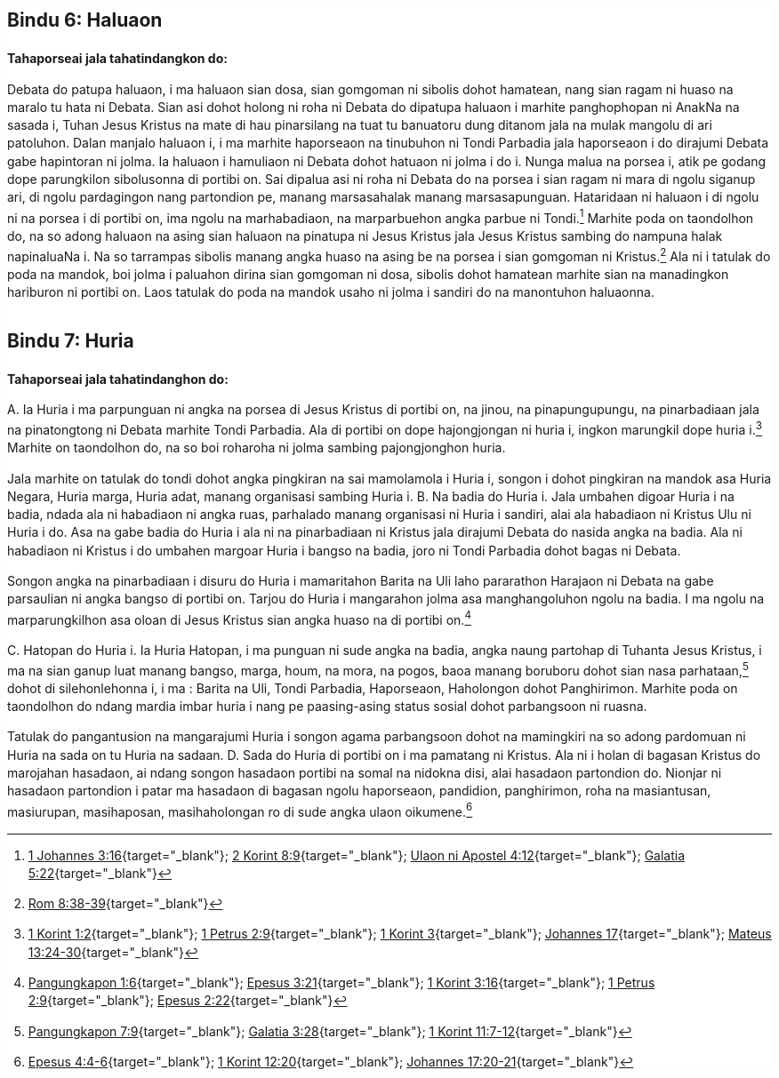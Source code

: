 ## Bindu 6: Haluaon

**Tahaporseai jala tahatindangkon do:**

Debata do patupa haluaon, i ma haluaon sian dosa, sian gomgoman ni sibolis dohot hamatean, nang sian ragam ni huaso na maralo tu hata ni Debata. Sian asi dohot holong ni roha ni Debata do dipatupa haluaon i marhite panghophopan ni AnakNa na sasada i, Tuhan Jesus Kristus na mate di hau pinarsilang na tuat tu banuatoru dung ditanom jala na mulak mangolu di ari patoluhon. Dalan manjalo haluaon i, i ma marhite haporseaon na tinubuhon ni Tondi Parbadia jala haporseaon i do dirajumi Debata gabe hapintoran ni jolma. Ia haluaon i hamuliaon ni Debata dohot hatuaon ni jolma i do i. Nunga malua na porsea i, atik pe godang dope parungkilon sibolusonna di portibi on. Sai dipalua asi ni roha ni Debata do na porsea i sian ragam ni mara di ngolu siganup ari, di ngolu pardagingon nang partondion pe, manang marsasahalak manang marsasapunguan. Hataridaan ni haluaon i di ngolu ni na porsea i di portibi on, ima ngolu na marhabadiaon, na marparbuehon angka parbue ni Tondi.[^1 Johannes 3:16 et al] Marhite poda on taondolhon do, na so adong haluaon na asing sian haluaon na pinatupa ni Jesus Kristus jala Jesus Kristus sambing do nampuna halak napinaluaNa i. Na so tarrampas sibolis manang angka huaso na asing be na porsea i sian gomgoman ni Kristus.[^Rom 8:38-39] Ala ni i tatulak do poda na mandok, boi jolma i paluahon dirina sian gomgoman ni dosa, sibolis dohot hamatean marhite sian na manadingkon hariburon ni portibi on. Laos tatulak do poda na mandok usaho ni jolma i sandiri do na manontuhon haluaonna.

## Bindu 7: Huria

**Tahaporseai jala tahatindanghon do:**

A. Ia Huria i ma parpunguan ni angka na porsea di Jesus Kristus di portibi on, na jinou, na pinapungupungu, na pinarbadiaan jala na pinatongtong ni Debata marhite Tondi Parbadia. Ala di portibi on dope hajongjongan ni huria i, ingkon marungkil dope huria i.[^1 Korint 1:2 et al] Marhite on taondolhon do, na so boi roharoha ni jolma sambing pajongjonghon huria.

Jala marhite on tatulak do tondi dohot angka pingkiran na sai mamolamola i Huria i, songon i dohot pingkiran na mandok asa Huria Negara, Huria marga, Huria adat, manang organisasi sambing Huria i.
B. Na badia do Huria i. Jala umbahen digoar Huria i na badia, ndada ala ni habadiaon ni angka ruas, parhalado manang organisasi ni Huria i sandiri, alai ala habadiaon ni Kristus Ulu ni Huria i do. Asa na gabe badia do Huria i ala ni na pinarbadiaan ni Kristus jala dirajumi Debata do nasida angka na badia. Ala ni habadiaon ni Kristus i do umbahen margoar Huria i bangso na badia, joro ni Tondi Parbadia dohot bagas ni Debata.

Songon angka na pinarbadiaan i disuru do Huria i mamaritahon Barita na Uli laho pararathon Harajaon ni Debata na gabe parsaulian ni angka bangso di portibi on. Tarjou do Huria i mangarahon jolma asa manghangoluhon ngolu na badia. I ma ngolu na marparungkilhon asa oloan di Jesus Kristus sian angka huaso na di portibi on.[^Pangungkapon 1:6 et al]

C. Hatopan do Huria i. Ia Huria Hatopan, i ma punguan ni sude angka na badia, angka naung partohap di Tuhanta Jesus Kristus, i ma na sian ganup luat manang bangso, marga, houm, na mora, na pogos, baoa manang boruboru dohot sian nasa parhataan,[^Pangungkapon 7:9 et al] dohot di silehonlehonna i, i ma : Barita na Uli, Tondi Parbadia, Haporseaon, Haholongon dohot Panghirimon. Marhite poda on taondolhon do ndang mardia imbar huria i nang pe paasing-asing status sosial dohot parbangsoon ni ruasna.

Tatulak do pangantusion na mangarajumi Huria i songon agama parbangsoon dohot na mamingkiri na so adong pardomuan ni Huria na sada on tu Huria na sadaan.
D. Sada do Huria di portibi on i ma pamatang ni Kristus. Ala ni i holan di bagasan Kristus do marojahan hasadaon, ai ndang songon hasadaon portibi na somal na nidokna disi, alai hasadaon partondion do. Nionjar ni hasadaon partondion i patar ma hasadaon di bagasan ngolu haporseaon, pandidion, panghirimon, roha na masiantusan, masiurupan, masihaposan, masihaholongan ro di sude angka ulaon oikumene.[^Epesus 4:4-6 et al]


[^2 Timoteus 3:16a]: [2 Timoteus 3:16a](https://alkitab.mobi/toba/passage/2Ti+3%3A16){target="_blank"}
[^2 Korint 1:21-22]: [2 Korint 1:21-22](https://alkitab.mobi/toba/passage/2Ko+1%3A21-22){target="_blank"}
[^2 Timoteus 3:16-17]: [2 Timoteus 3:16-17](https://alkitab.mobi/toba/passage/2Ti+3%3A16-17){target="_blank"}
[^1 Tessalonik 2:13]: [1 Tessalonik 2:13](https://alkitab.mobi/toba/passage/1Te+2%3A13){target="_blank"}
[^Kolosse 1:23]: [Kolosse 1:23](https://alkitab.mobi/toba/passage/Kol+1%3A23){target="_blank"}
[^2 Timoteus 3:14]: [2 Timoteus 3:14](https://alkitab.mobi/toba/passage/2Ti+3%3A14){target="_blank"}
[^1 Timoteus 4:6]: [1 Timoteus 4:6](https://alkitab.mobi/toba/passage/1Ti+4%3A6){target="_blank"}
[^2 Timoteus 4:2]: [2 Timoteus 4:2](https://alkitab.mobi/toba/passage/2Ti+4%3A2){target="_blank"}
[^Mateus 28:19]: [Mateus 28:19](https://alkitab.mobi/toba/passage/Mat+28%3A19){target="_blank"}
[^1 Petrus 3:15]: [1 Petrus 3:15](https://alkitab.mobi/toba/passage/1Pt+3%3A15){target="_blank"}
[^1 Timoteus 6:12]: [1 Timoteus 6:12](https://alkitab.mobi/toba/passage/1Ti+6%3A12){target="_blank"}
[^5 Musa 6:7]: [5 Musa 6:7](https://alkitab.mobi/toba/passage/Ula+6%3A7){target="_blank"}
[^5 Musa 6:4 et al]: [5 Musa 6:4](https://alkitab.mobi/toba/passage/Ula+6%3A4){target="_blank"}; [2 Musa 3:14](https://alkitab.mobi/toba/passage/Kel+3%3A14){target="_blank"}; [1 Musa 17:1](https://alkitab.mobi/toba/passage/Kej+17%3A1){target="_blank"}; [Psalmen 105:8](https://alkitab.mobi/toba/passage/Mzm+105%3A8){target="_blank"}; [1 Korint 1:9](https://alkitab.mobi/toba/passage/1Ko+1%3A9){target="_blank"}; [2 Tessalonik 3:3](https://alkitab.mobi/toba/passage/2Te+3%3A3){target="_blank"}; [Lukas 1:37](https://alkitab.mobi/toba/passage/Luk+1%3A37){target="_blank"}; [Rom 11:33](https://alkitab.mobi/toba/passage/Rom+11%3A33){target="_blank"}; [5 Musa 10:17](https://alkitab.mobi/toba/passage/Ula+10%3A17){target="_blank"}; [Rom 2:11](https://alkitab.mobi/toba/passage/Rom+2%3A11){target="_blank"}; [1 Korint 1:30](https://alkitab.mobi/toba/passage/1Ko+1%3A30){target="_blank"}; [Psalmen 103:8](https://alkitab.mobi/toba/passage/Mzm+103%3A8){target="_blank"}; [24:1](https://alkitab.mobi/toba/passage/Mzm+24%3A1){target="_blank"}; [Jesaya 6:3](https://alkitab.mobi/toba/passage/Yes+6%3A3){target="_blank"}; [Johannes 3:16](https://alkitab.mobi/toba/passage/Yoh+3%3A16){target="_blank"}; [1 Timoteus 6:15-16](https://alkitab.mobi/toba/passage/1Ti+6%3A15-16){target="_blank"}
[^RPP HKBP]: patudos tu R.P.P HKBP. II 2B hal 15 dohot III. I. a. c. d. hal. 17-180
[^Johannes 5:19 et al]: [Johannes 5:19](https://alkitab.mobi/toba/passage/Yoh+5%3A19){target="_blank"}; [14:11](https://alkitab.mobi/toba/passage/Yoh+14%3A11){target="_blank"}; [1:1](https://alkitab.mobi/toba/passage/Yoh+1%3A1){target="_blank"}; [15:26](https://alkitab.mobi/toba/passage/Yoh+15%3A26){target="_blank"}; [2 Korint 13:13](https://alkitab.mobi/toba/passage/2Ko+13%3A13){target="_blank"}; [Mateus 28:19](https://alkitab.mobi/toba/passage/Mat+28%3A19){target="_blank"}
[^Mateus 28:18 et al]: [Mateus 28:18](https://alkitab.mobi/toba/passage/Mat+28%3A18){target="_blank"}; [Heber 9:14](https://alkitab.mobi/toba/passage/Ibr+9%3A14){target="_blank"}; [Pilippi 2:9-14](https://alkitab.mobi/toba/passage/Flp+2%3A9-14){target="_blank"}; [Epesus 1:20-22](https://alkitab.mobi/toba/passage/Efe+1%3A20-22){target="_blank"}; [1:7](https://alkitab.mobi/toba/passage/Efe+1%3A7){target="_blank"}; [Johannes 3:16](https://alkitab.mobi/toba/passage/Yoh+3%3A16){target="_blank"}
[^Jeremia 11:2 et al]: [Jeremia 11:2](https://alkitab.mobi/toba/passage/Yer+11%3A2){target="_blank"}; [9:6](https://alkitab.mobi/toba/passage/Yer+9%3A6){target="_blank"}; [Joel 3:1](https://alkitab.mobi/toba/passage/Yoe+3%3A1){target="_blank"}; [Poda 8:12-31](https://alkitab.mobi/toba/passage/Ams+8%3A12-31){target="_blank"}; [1 Korint 14:3-6, 28](https://alkitab.mobi/toba/passage/1Ko+14%3A3-6%2C28){target="_blank"}; [Pangungkapon 22](https://alkitab.mobi/toba/passage/Why+22){target="_blank"}
[^Rom 8:14-17 et al]: [Rom 8:14-17](https://alkitab.mobi/toba/passage/Rom+8%3A14-17){target="_blank"}; [1 Korint 3:16](https://alkitab.mobi/toba/passage/1Ko+3%3A16){target="_blank"}; [Titus 3:5](https://alkitab.mobi/toba/passage/Tit+3%3A5){target="_blank"}; [Ulaon ni Apostel 2](https://alkitab.mobi/toba/passage/Kis+2){target="_blank"}; Haporseaon ponggol patoluhon dohot lapatanna
[^Galatia 5:22-23; Epesus 4:3-6]: [Galatia 5:22-23](https://alkitab.mobi/toba/passage/Gal+5%3A22-23){target="_blank"}; [Epesus 4:3-6](https://alkitab.mobi/toba/passage/Efe+4%3A3-6){target="_blank"}
[^1 Korint 12:3 et al]: [1 Korint 12:3](https://alkitab.mobi/toba/passage/1Ko+12%3A3){target="_blank"}; [Johannes 16:15](https://alkitab.mobi/toba/passage/Yoh+16%3A15){target="_blank"}; [2 Petrus 1:20-21](https://alkitab.mobi/toba/passage/2Pt+1%3A20-21){target="_blank"}
[^Johannes 1:14]: [Johannes 1:14](https://alkitab.mobi/toba/passage/Yoh+1%3A14){target="_blank"}
[^Mateus 28:19-20]: [Mateus 28:19-20](https://alkitab.mobi/toba/passage/Mat+28%3A19-20){target="_blank"}
[^Rom 7:17]: [Rom 7:17](https://alkitab.mobi/toba/passage/Rom+7%3A17){target="_blank"}
[^1 Korint 3:9]: [1 Korint 3:9](https://alkitab.mobi/toba/passage/1Ko+3%3A9){target="_blank"}
[^1 Musa 1:27]: [1 Musa 1:27](https://alkitab.mobi/toba/passage/Kej+1%3A27){target="_blank"}
[^Galatia 3:28]: [Galatia 3:28](https://alkitab.mobi/toba/passage/Gal+3%3A28){target="_blank"}
[^Galatia 6:2]: [Galatia 6:2](https://alkitab.mobi/toba/passage/Gal+6%3A2){target="_blank"}
[^Epesus 5:21; Poda 31:10]: [Epesus 5:21](https://alkitab.mobi/toba/passage/Efe+5%3A21){target="_blank"}; [Poda 31:10](https://alkitab.mobi/toba/passage/Ams+31%3A10){target="_blank"}
[^1 Musa 2:5-15]: [1 Musa 2:5-15](https://alkitab.mobi/toba/passage/Kej+2%3A5-15){target="_blank"}
[^Kolosse 1:15-20; Rom 8:19-33]: [Kolosse 1:15-20](https://alkitab.mobi/toba/passage/Kol+1%3A15-20){target="_blank"}; [Rom 8:19-33](https://alkitab.mobi/toba/passage/Rom+8%3A19-33){target="_blank"}
[^Psalmen 8:4-10]: [Psalmen 8:4-10](https://alkitab.mobi/toba/passage/Mzm+8%3A4-10){target="_blank"}
[^5 Musa 20:19-20]: [5 Musa 20:19-20](https://alkitab.mobi/toba/passage/Ula+20%3A19-20){target="_blank"}
[^Psalmen 104:1-23; Pangungkapon 22:1-2]: [Psalmen 104:1-23](https://alkitab.mobi/toba/passage/Mzm+104%3A1-23){target="_blank"}; [Pangungkapon 22:1-2](https://alkitab.mobi/toba/passage/Why+22%3A1-2){target="_blank"}
[^1 Johannes 3:16 et al]: [1 Johannes 3:16](https://alkitab.mobi/toba/passage/1Yo+3%3A16){target="_blank"}; [2 Korint 8:9](https://alkitab.mobi/toba/passage/2Ko+8%3A9){target="_blank"}; [Ulaon ni Apostel 4:12](https://alkitab.mobi/toba/passage/Kis+4%3A12){target="_blank"}; [Galatia 5:22](https://alkitab.mobi/toba/passage/Gal+5%3A22){target="_blank"}
[^Rom 8:38-39]: [Rom 8:38-39](https://alkitab.mobi/toba/passage/Rom+8%3A38-39){target="_blank"}
[^1 Korint 1:2 et al]: [1 Korint 1:2](https://alkitab.mobi/toba/passage/1Ko+1%3A2){target="_blank"}; [1 Petrus 2:9](https://alkitab.mobi/toba/passage/1Pt+2%3A9){target="_blank"}; [1 Korint 3](https://alkitab.mobi/toba/passage/1Ko+3){target="_blank"}; [Johannes 17](https://alkitab.mobi/toba/passage/Yoh+17){target="_blank"}; [Mateus 13:24-30](https://alkitab.mobi/toba/passage/Mat+13%3A24-30){target="_blank"}
[^Pangungkapon 1:6 et al]: [Pangungkapon 1:6](https://alkitab.mobi/toba/passage/Why+1%3A6){target="_blank"}; [Epesus 3:21](https://alkitab.mobi/toba/passage/Efe+3%3A21){target="_blank"}; [1 Korint 3:16](https://alkitab.mobi/toba/passage/1Ko+3%3A16){target="_blank"}; [1 Petrus 2:9](https://alkitab.mobi/toba/passage/1Pt+2%3A9){target="_blank"}; [Epesus 2:22](https://alkitab.mobi/toba/passage/Efe+2%3A22){target="_blank"}
[^Pangungkapon 7:9 et al]: [Pangungkapon 7:9](https://alkitab.mobi/toba/passage/Why+7%3A9){target="_blank"}; [Galatia 3:28](https://alkitab.mobi/toba/passage/Gal+3%3A28){target="_blank"}; [1 Korint 11:7-12](https://alkitab.mobi/toba/passage/1Ko+11%3A7-12){target="_blank"}
[^Epesus 4:4-6 et al]: [Epesus 4:4-6](https://alkitab.mobi/toba/passage/Efe+4%3A4-6){target="_blank"}; [1 Korint 12:20](https://alkitab.mobi/toba/passage/1Ko+12%3A20){target="_blank"}; [Johannes 17:20-21](https://alkitab.mobi/toba/passage/Yoh+17%3A20-21){target="_blank"}
[^Mateus 28:19; Markus 16:15-16]: [Mateus 28:19](https://alkitab.mobi/toba/passage/Mat+28%3A19){target="_blank"}; [Markus 16:15-16](https://alkitab.mobi/toba/passage/Mrk+16%3A15-16){target="_blank"}
[^Mateus 28:19 et al]: [Mateus 28:19](https://alkitab.mobi/toba/passage/Mat+28%3A19){target="_blank"}; [Markus 16:15-16](https://alkitab.mobi/toba/passage/Mrk+16%3A15-16){target="_blank"}; [Mateus 26](https://alkitab.mobi/toba/passage/Mat+26){target="_blank"}; [Markus 14](https://alkitab.mobi/toba/passage/Mrk+14){target="_blank"}; [Lukas 22](https://alkitab.mobi/toba/passage/Luk+22){target="_blank"}; [1 Korint 11](https://alkitab.mobi/toba/passage/1Ko+11){target="_blank"}
[^Markus 10:14 et al]: [Markus 10:14](https://alkitab.mobi/toba/passage/Mrk+10%3A14){target="_blank"}; [Lukas 18:16](https://alkitab.mobi/toba/passage/Luk+18%3A16){target="_blank"}; [Ulaon ni Apostel 2:41](https://alkitab.mobi/toba/passage/Kis+2%3A41){target="_blank"}; [10:48](https://alkitab.mobi/toba/passage/Kis+10%3A48){target="_blank"}; [16:33](https://alkitab.mobi/toba/passage/Kis+16%3A33){target="_blank"}; [Rom 6:4](https://alkitab.mobi/toba/passage/Rom+6%3A4){target="_blank"}; [1 Korint 10:1-9](https://alkitab.mobi/toba/passage/1Ko+10%3A1-9){target="_blank"}; [Titus 3:5](https://alkitab.mobi/toba/passage/Tit+3%3A5){target="_blank"}; [Heber 11:29](https://alkitab.mobi/toba/passage/Ibr+11%3A29){target="_blank"}; [1 Petrus 3:21](https://alkitab.mobi/toba/passage/1Pt+3%3A21){target="_blank"}
[^Mateus 26:20-30 et al]: [Mateus 26:20-30](https://alkitab.mobi/toba/passage/Mat+26%3A20-30){target="_blank"}; [Markus 14:17-26](https://alkitab.mobi/toba/passage/Mrk+14%3A17-26){target="_blank"}; [Lukas 22:14-20](https://alkitab.mobi/toba/passage/Luk+22%3A14-20){target="_blank"}; [1 Korint 11:17-34](https://alkitab.mobi/toba/passage/1Ko+11%3A17-34){target="_blank"}
[^1 Korint 2:28 et al]: [1 Korint 12:28](https://alkitab.mobi/toba/passage/1Ko+12%3A28){target="_blank"}; [1 Timoteus 6:5](https://alkitab.mobi/toba/passage/1Ti+6%3A5){target="_blank"}; [Johannes 1:49](https://alkitab.mobi/toba/passage/Yoh+1%3A49){target="_blank"}; [1 Petrus 2:9](https://alkitab.mobi/toba/passage/1Pt+2%3A9){target="_blank"}
[^Epesus 4:11 et al]: [Epesus 4:11](https://alkitab.mobi/toba/passage/Efe+4%3A11){target="_blank"}; [Ulaon ni Apostel 6:1-7](https://alkitab.mobi/toba/passage/Kis+6%3A1-7){target="_blank"}; [14:23](https://alkitab.mobi/toba/passage/Kis+14%3A23){target="_blank"}; [15:2](https://alkitab.mobi/toba/passage/Kis+15%3A2){target="_blank"}; [20:28](https://alkitab.mobi/toba/passage/Kis+20%3A28){target="_blank"}; [Pilippi 1:1](https://alkitab.mobi/toba/passage/Flp+1%3A1){target="_blank"}; [1 Timoteus 3:1](https://alkitab.mobi/toba/passage/1Ti+3%3A1){target="_blank"}; [Titus 1:7](https://alkitab.mobi/toba/passage/Tit+1%3A7){target="_blank"}; [1 Timoteus 3:3](https://alkitab.mobi/toba/passage/1Ti+3%3A3){target="_blank"}; [4:11](https://alkitab.mobi/toba/passage/1Ti+4%3A11){target="_blank"}; [Mateus 23:11](https://alkitab.mobi/toba/passage/Mat+23%3A11){target="_blank"}; [1 Korint 12:5-7](https://alkitab.mobi/toba/passage/1Ko+12%3A5-7){target="_blank"}
[^2 Korint 11:13; Ulaon ni Apostel 8:16]: [2 Korint 13:13](https://alkitab.mobi/toba/passage/2Ko+13%3A13){target="_blank"}; [Ulaon ni Apostel 8:16](https://alkitab.mobi/toba/passage/Kis+8%3A16){target="_blank"}
[^1 Petrus 5:4; 2:25]: [1 Petrus 5:4](https://alkitab.mobi/toba/passage/1Pt+5%3A4){target="_blank"}; [2:25](https://alkitab.mobi/toba/passage/1Pt+2%3A25){target="_blank"}
[^1 Korint 3:11; 14:33; 1 Petrus 2:4-6]: [1 Korint 3:11](https://alkitab.mobi/toba/passage/1Ko+3%3A11){target="_blank"}; [14:33](https://alkitab.mobi/toba/passage/1Ko+14%3A33){target="_blank"}; [1 Petrus 2:4-6](https://alkitab.mobi/toba/passage/1Pt+2%3A4-6){target="_blank"}
[^Johannes 20:19-26 et al]: [Johannes 20:19-26](https://alkitab.mobi/toba/passage/Yoh+20%3A19-26){target="_blank"}; [1 Korint 16:2](https://alkitab.mobi/toba/passage/1Ko+16%3A2){target="_blank"}; [Ulaon ni Apostel 20:7](https://alkitab.mobi/toba/passage/Kis+20%3A7){target="_blank"}; [Pangungkapon 1:10](https://alkitab.mobi/toba/passage/Why+1%3A10){target="_blank"}
[^Johannes 5:17]: [Johannes 5:17](https://alkitab.mobi/toba/passage/Yoh+5%3A17){target="_blank"}
[^Epesus 2:8; Rom 5:1]: [Epesus 2:8](https://alkitab.mobi/toba/passage/Efe+2%3A8){target="_blank"}; [Rom 5:1](https://alkitab.mobi/toba/passage/Rom+5%3A1){target="_blank"}
[^2 Korint 9:2-11]: [2 Korint 9:2-11](https://alkitab.mobi/toba/passage/2Ko+9%3A2-11){target="_blank"}
[^Rom 13 et al]: [Rom 13](https://alkitab.mobi/toba/passage/Rom+13){target="_blank"}; [1 Korint 3:11](https://alkitab.mobi/toba/passage/1Ko+3%3A11){target="_blank"}; [Ulaon ni Apostel 5:29](https://alkitab.mobi/toba/passage/Kis+5%3A29){target="_blank"}; [1 Petrus 2:13-17](https://alkitab.mobi/toba/passage/1Pt+2%3A13-17){target="_blank"}; [Pangungkapon 13](https://alkitab.mobi/toba/passage/Why+13){target="_blank"}
[^1 Timoteus 2:1-2; Rom 13:1-7]: [1 Timoteus 2:1-2](https://alkitab.mobi/toba/passage/1Ti+2%3A1-2){target="_blank"}; [Rom 13:1-7](https://alkitab.mobi/toba/passage/Rom+13%3A1-7){target="_blank"}
[^1 Timoteus 4:4-5 et al]: [1 Timoteus 4:4-5](https://alkitab.mobi/toba/passage/1Ti+4%3A4-5){target="_blank"}; [Mateus 15](https://alkitab.mobi/toba/passage/Mat+15){target="_blank"}; [Rom 14:17](https://alkitab.mobi/toba/passage/Rom+14%3A17){target="_blank"}; [Ulaon ni Apostel 15](https://alkitab.mobi/toba/passage/Kis+15){target="_blank"}; [Kolosse 2:16-23](https://alkitab.mobi/toba/passage/Kol+2%3A16-23){target="_blank"}
[^Rom 14:7-9]: [Rom 14:7-9](https://alkitab.mobi/toba/passage/Rom+14%3A7-9){target="_blank"}
[^Pangungkapon 14:13]: [Pangungkapon 14:13](https://alkitab.mobi/toba/passage/Why+14%3A13){target="_blank"}
[^Johannes 5:28 et al]: [Johannes 5:28](https://alkitab.mobi/toba/passage/Yoh+5%3A28){target="_blank"}; [1 Tessalonik 4:16](https://alkitab.mobi/toba/passage/1Te+4%3A16){target="_blank"}; [Mateus 24:3,42](https://alkitab.mobi/toba/passage/Mat+24%3A3%2C42){target="_blank"}; [Lukas 21:28](https://alkitab.mobi/toba/passage/Luk+21%3A28){target="_blank"}; [Mateus 25](https://alkitab.mobi/toba/passage/Mat+25){target="_blank"}; [Pangungkapon 20:11-15](https://alkitab.mobi/toba/passage/Why+20%3A11-15){target="_blank"};(https://alkitab.mobi/toba/passage/Why+21){target="_blank"}; [1 Korint 15:52](https://alkitab.mobi/toba/passage/1Ko+15%3A52){target="_blank"}; [2 Korint 5:10](https://alkitab.mobi/toba/passage/2Ko+5%3A10){target="_blank"}; [Jesaya 60:10-16](https://alkitab.mobi/toba/passage/Yes+60%3A10-16){target="_blank"}
[^Heber 1:14 et al]: [Heber 1:14](https://alkitab.mobi/toba/passage/Ibr+1%3A14){target="_blank"}; [1 Musa 22:11-12](https://alkitab.mobi/toba/passage/Kej+22%3A11-12){target="_blank"}; [Lukas 1:11,26](https://alkitab.mobi/toba/passage/Luk+1%3A11%2C26){target="_blank"}; [2:9](https://alkitab.mobi/toba/passage/Luk+2%3A9){target="_blank"}; [Mateus 28:2](https://alkitab.mobi/toba/passage/Mat+28%3A2){target="_blank"}; [Judas 9](https://alkitab.mobi/toba/passage/Yud+1%3A9){target="_blank"}; [Pangungkapon 12:7-9](https://alkitab.mobi/toba/passage/Why+12%3A7-9){target="_blank"}; [14:6](https://alkitab.mobi/toba/passage/Why+14%3A6){target="_blank"}; [20:1-3](https://alkitab.mobi/toba/passage/Why+20%3A1-3){target="_blank"}; [22:18](https://alkitab.mobi/toba/passage/Why+22%3A18){target="_blank"}; [Maleaki 3:1](https://alkitab.mobi/toba/passage/Mal+3%3A1){target="_blank"}